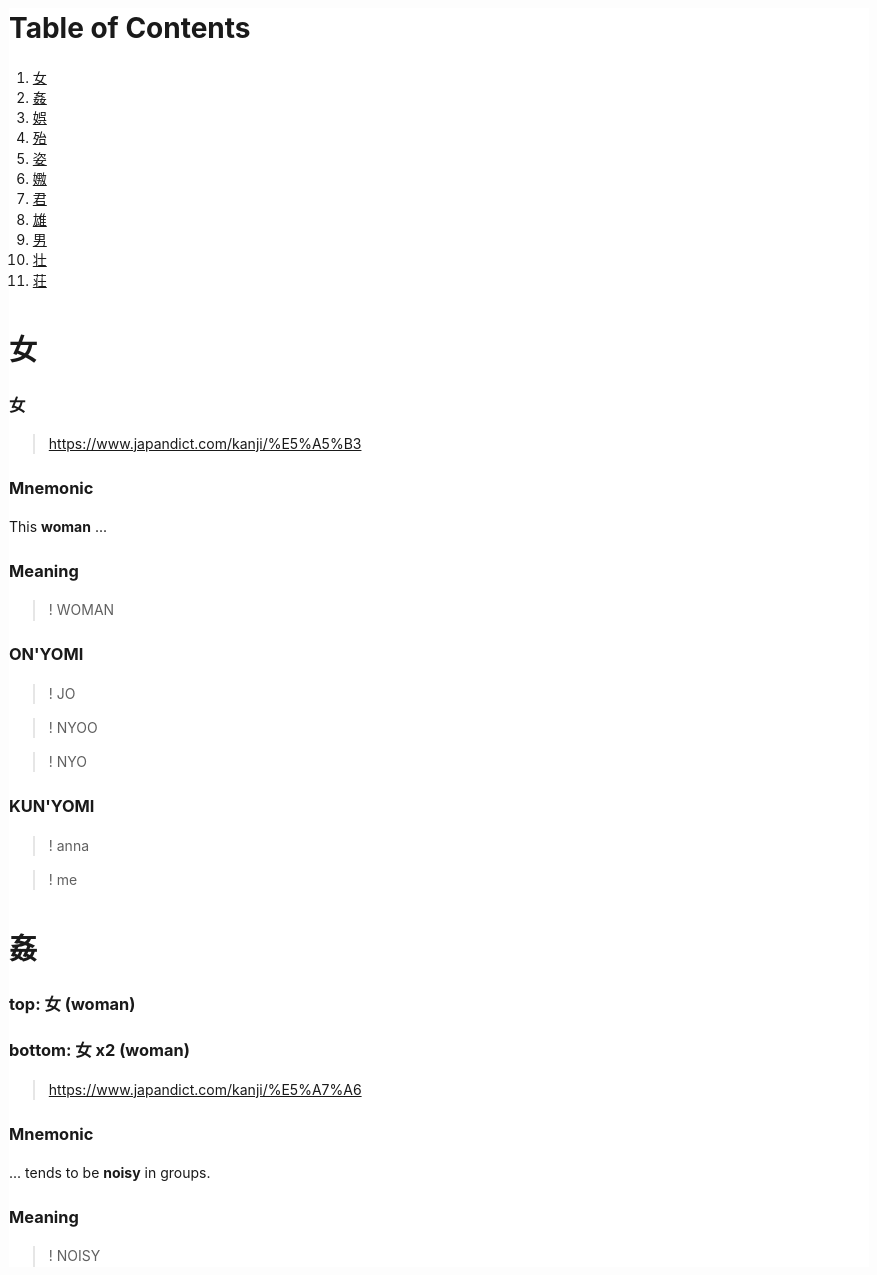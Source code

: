 # Table of Contents

1. [女](#女)
2. [姦](#姦)
3. [娯](#娯)
4. [殆](#殆)
5. [姿](#姿)
6. [嫐](#嫐)
7. [君](#君)
8. [雄](#雄)
9. [男](#男)
10. [壮](#壮)
11. [荘](#荘)


# 女
### 女
> https://www.japandict.com/kanji/%E5%A5%B3

### Mnemonic
This **woman** ...

### Meaning
>! WOMAN

### ON'YOMI
>! JO

>! NYOO

>! NYO

### KUN'YOMI
>! anna

>! me


# 姦
### top: 女 (woman)
### bottom: 女 x2 (woman)
> https://www.japandict.com/kanji/%E5%A7%A6

### Mnemonic
... tends to be **noisy** in groups.

### Meaning
>! NOISY
